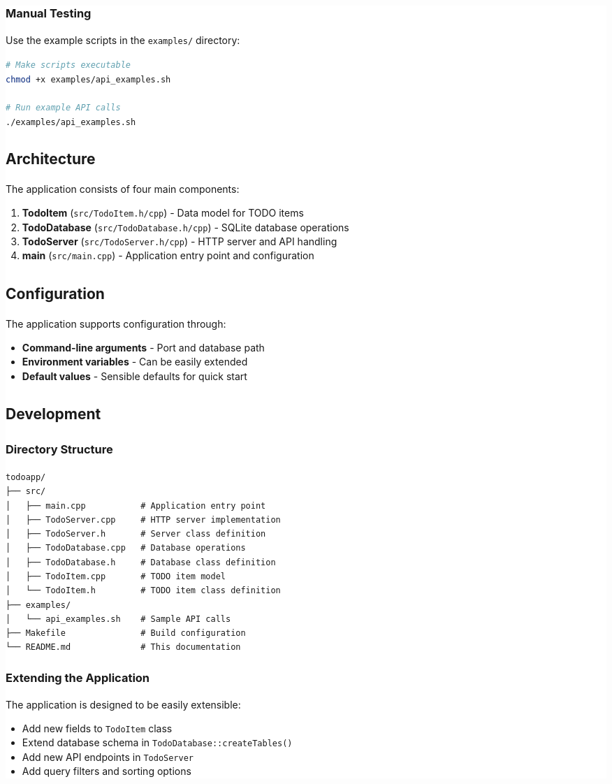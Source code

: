 ### Manual Testing
Use the example scripts in the `examples/` directory:

```bash
# Make scripts executable
chmod +x examples/api_examples.sh

# Run example API calls
./examples/api_examples.sh
```

## Architecture

The application consists of four main components:

1. **TodoItem** (`src/TodoItem.h/cpp`) - Data model for TODO items
2. **TodoDatabase** (`src/TodoDatabase.h/cpp`) - SQLite database operations
3. **TodoServer** (`src/TodoServer.h/cpp`) - HTTP server and API handling
4. **main** (`src/main.cpp`) - Application entry point and configuration

## Configuration

The application supports configuration through:

- **Command-line arguments** - Port and database path
- **Environment variables** - Can be easily extended
- **Default values** - Sensible defaults for quick start

## Development

### Directory Structure
```
todoapp/
├── src/
│   ├── main.cpp           # Application entry point
│   ├── TodoServer.cpp     # HTTP server implementation
│   ├── TodoServer.h       # Server class definition
│   ├── TodoDatabase.cpp   # Database operations
│   ├── TodoDatabase.h     # Database class definition
│   ├── TodoItem.cpp       # TODO item model
│   └── TodoItem.h         # TODO item class definition
├── examples/
│   └── api_examples.sh    # Sample API calls
├── Makefile               # Build configuration
└── README.md              # This documentation
```

### Extending the Application

The application is designed to be easily extensible:

- Add new fields to `TodoItem` class
- Extend database schema in `TodoDatabase::createTables()`
- Add new API endpoints in `TodoServer`
- Add query filters and sorting options
